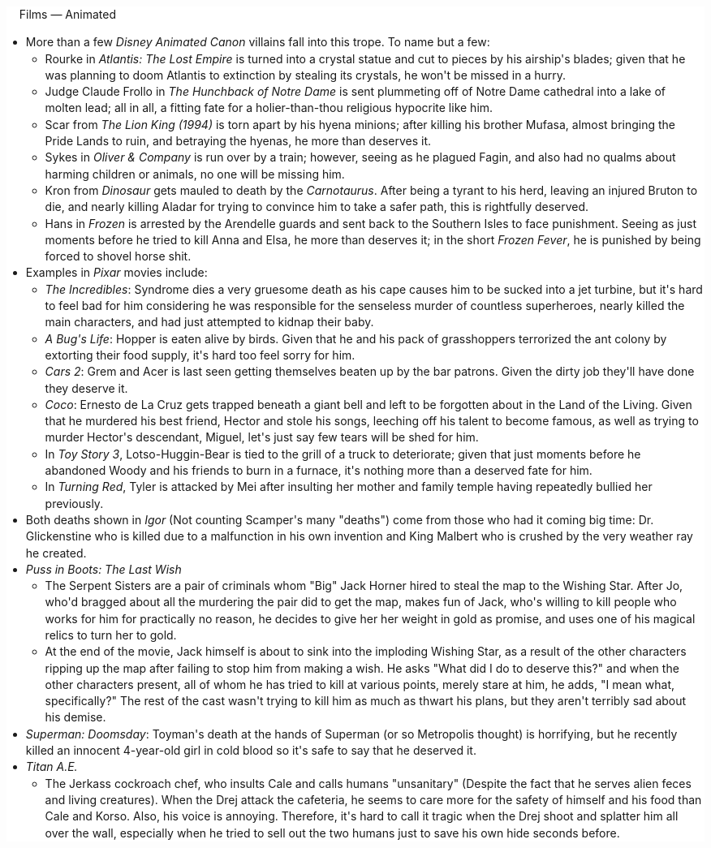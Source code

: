     Films — Animated 

-   More than a few _Disney Animated Canon_ villains fall into this trope. To name but a few:
    -   Rourke in _Atlantis: The Lost Empire_ is turned into a crystal statue and cut to pieces by his airship's blades; given that he was planning to doom Atlantis to extinction by stealing its crystals, he won't be missed in a hurry.
    -   Judge Claude Frollo in _The Hunchback of Notre Dame_ is sent plummeting off of Notre Dame cathedral into a lake of molten lead; all in all, a fitting fate for a holier-than-thou religious hypocrite like him.
    -   Scar from _The Lion King (1994)_ is torn apart by his hyena minions; after killing his brother Mufasa, almost bringing the Pride Lands to ruin, and betraying the hyenas, he more than deserves it.
    -   Sykes in _Oliver & Company_ is run over by a train; however, seeing as he plagued Fagin, and also had no qualms about harming children or animals, no one will be missing him.
    -   Kron from _Dinosaur_ gets mauled to death by the _Carnotaurus_. After being a tyrant to his herd, leaving an injured Bruton to die, and nearly killing Aladar for trying to convince him to take a safer path, this is rightfully deserved.
    -   Hans in _Frozen_ is arrested by the Arendelle guards and sent back to the Southern Isles to face punishment. Seeing as just moments before he tried to kill Anna and Elsa, he more than deserves it; in the short _Frozen Fever_, he is punished by being forced to shovel horse shit.
-   Examples in _Pixar_ movies include:
    -   _The Incredibles_: Syndrome dies a very gruesome death as his cape causes him to be sucked into a jet turbine, but it's hard to feel bad for him considering he was responsible for the senseless murder of countless superheroes, nearly killed the main characters, and had just attempted to kidnap their baby.
    -   _A Bug's Life_: Hopper is eaten alive by birds. Given that he and his pack of grasshoppers terrorized the ant colony by extorting their food supply, it's hard too feel sorry for him.
    -   _Cars 2_: Grem and Acer is last seen getting themselves beaten up by the bar patrons. Given the dirty job they'll have done they deserve it.
    -   _Coco_: Ernesto de La Cruz gets trapped beneath a giant bell and left to be forgotten about in the Land of the Living. Given that he murdered his best friend, Hector and stole his songs, leeching off his talent to become famous, as well as trying to murder Hector's descendant, Miguel, let's just say few tears will be shed for him.
    -   In _Toy Story 3_, Lotso-Huggin-Bear is tied to the grill of a truck to deteriorate; given that just moments before he abandoned Woody and his friends to burn in a furnace, it's nothing more than a deserved fate for him.
    -   In _Turning Red_, Tyler is attacked by Mei after insulting her mother and family temple having repeatedly bullied her previously.
-   Both deaths shown in _Igor_ (Not counting Scamper's many "deaths") come from those who had it coming big time: Dr. Glickenstine who is killed due to a malfunction in his own invention and King Malbert who is crushed by the very weather ray he created.
-   _Puss in Boots: The Last Wish_
    -   The Serpent Sisters are a pair of criminals whom "Big" Jack Horner hired to steal the map to the Wishing Star. After Jo, who'd bragged about all the murdering the pair did to get the map, makes fun of Jack, who's willing to kill people who works for him for practically no reason, he decides to give her her weight in gold as promise, and uses one of his magical relics to turn her to gold.
    -   At the end of the movie, Jack himself is about to sink into the imploding Wishing Star, as a result of the other characters ripping up the map after failing to stop him from making a wish. He asks "What did I do to deserve this?" and when the other characters present, all of whom he has tried to kill at various points, merely stare at him, he adds, "I mean what, specifically?" The rest of the cast wasn't trying to kill him as much as thwart his plans, but they aren't terribly sad about his demise.
-   _Superman: Doomsday_: Toyman's death at the hands of Superman (or so Metropolis thought) is horrifying, but he recently killed an innocent 4-year-old girl in cold blood so it's safe to say that he deserved it.
-   _Titan A.E._
    -   The Jerkass cockroach chef, who insults Cale and calls humans "unsanitary" (Despite the fact that he serves alien feces and living creatures). When the Drej attack the cafeteria, he seems to care more for the safety of himself and his food than Cale and Korso. Also, his voice is annoying. Therefore, it's hard to call it tragic when the Drej shoot and splatter him all over the wall, especially when he tried to sell out the two humans just to save his own hide seconds before.